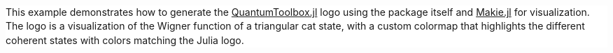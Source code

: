 This example demonstrates how to generate the [QuantumToolbox.jl](https://github.com/qutip/QuantumToolbox.jl) logo using the package itself and [Makie.jl](https://github.com/MakieOrg/Makie.jl) for visualization. The logo is a visualization of the Wigner function of a triangular cat state, with a custom colormap that highlights the different coherent states with colors matching the Julia logo.
